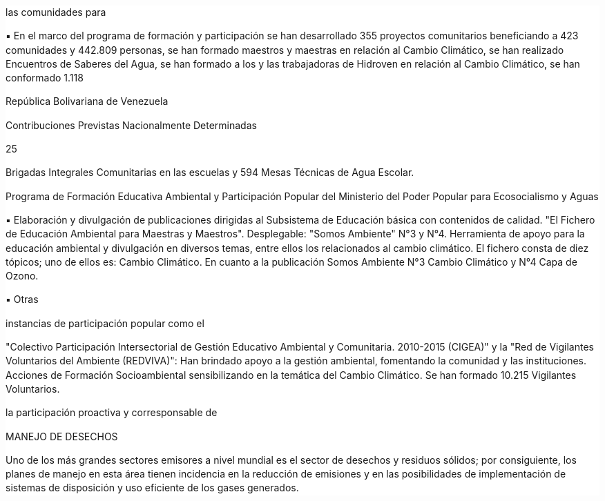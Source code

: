 las  comunidades  para 

▪  En  el  marco  del  programa  de  formación  y  participación  se  han 
desarrollado  355  proyectos  comunitarios  beneficiando  a  423 
comunidades  y  442.809  personas,  se  han  formado  maestros  y 
maestras en relación al Cambio Climático, se han realizado Encuentros 
de  Saberes  del  Agua,  se  han  formado  a  los  y  las  trabajadoras  de 
Hidroven  en  relación  al  Cambio  Climático,  se  han  conformado  1.118 

República Bolivariana de Venezuela 

Contribuciones Previstas Nacionalmente Determinadas  

25 

 

 

Brigadas  Integrales  Comunitarias  en  las  escuelas  y  594  Mesas 
Técnicas de Agua Escolar.  

Programa  de  Formación  Educativa  Ambiental  y  Participación  Popular 
del Ministerio del Poder Popular para Ecosocialismo y Aguas  

▪  Elaboración  y  divulgación  de  publicaciones  dirigidas al  Subsistema  de 
Educación básica con contenidos de calidad. "El Fichero de Educación 
Ambiental para Maestras y Maestros". Desplegable: "Somos Ambiente" 
N°3  y  N°4.  Herramienta  de  apoyo  para  la  educación  ambiental    y 
divulgación  en  diversos  temas,  entre  ellos  los  relacionados  al  cambio 
climático.  El  fichero  consta  de  diez  tópicos;  uno  de  ellos  es:  Cambio 
Climático.  En  cuanto  a  la  publicación  Somos  Ambiente    N°3    Cambio 
Climático  y N°4 Capa de Ozono. 

▪  Otras 

instancias  de  participación  popular  como  el 

"Colectivo 
  Participación 
Intersectorial  de  Gestión  Educativo  Ambiental  y 
Comunitaria.  2010-2015  (CIGEA)"  y  la  "Red  de  Vigilantes  Voluntarios 
del Ambiente (REDVIVA)": Han brindado apoyo a la gestión ambiental, 
fomentando 
la 
comunidad  y  las  instituciones.  Acciones  de  Formación  Socioambiental 
sensibilizando  en  la  temática  del  Cambio  Climático.  Se  han  formado 
10.215 Vigilantes Voluntarios. 

la  participación  proactiva  y  corresponsable  de 

MANEJO DE DESECHOS 

Uno  de  los  más  grandes  sectores  emisores  a  nivel  mundial  es  el  sector  de 
desechos y residuos sólidos; por consiguiente, los planes de manejo en esta 
área tienen incidencia en la reducción de emisiones y en las posibilidades de 
implementación  de  sistemas  de  disposición  y  uso  eficiente  de  los  gases 
generados. 
